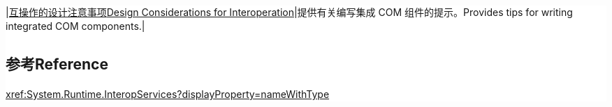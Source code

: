|<span data-ttu-id="4a741-221">[互操作的设计注意事项](/previous-versions/dotnet/netframework-4.0/61aax4kh(v=vs.100))</span><span class="sxs-lookup"><span data-stu-id="4a741-221">[Design Considerations for Interoperation](/previous-versions/dotnet/netframework-4.0/61aax4kh(v=vs.100))</span></span>|<span data-ttu-id="4a741-222">提供有关编写集成 COM 组件的提示。</span><span class="sxs-lookup"><span data-stu-id="4a741-222">Provides tips for writing integrated COM components.</span></span>|

## <a name="reference"></a><span data-ttu-id="4a741-223">参考</span><span class="sxs-lookup"><span data-stu-id="4a741-223">Reference</span></span>

<xref:System.Runtime.InteropServices?displayProperty=nameWithType>
